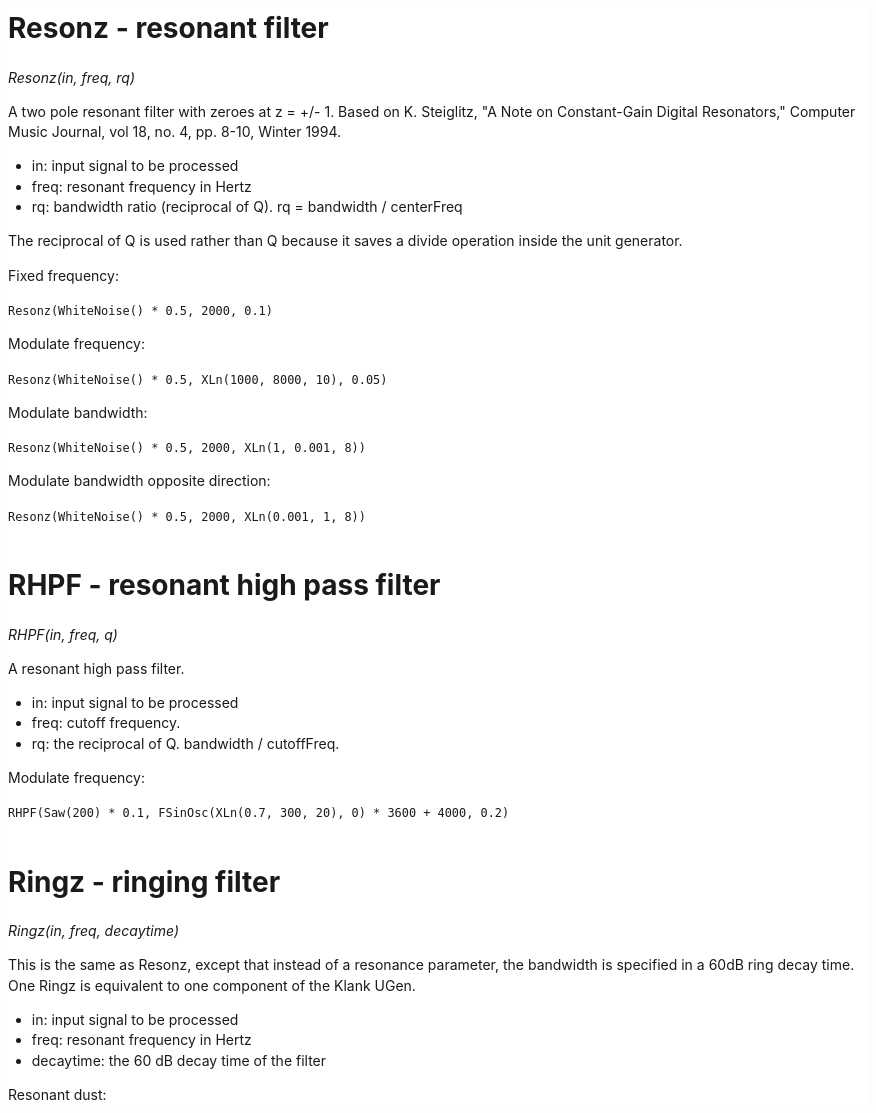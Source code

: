 # Resonz - resonant filter

_Resonz(in, freq, rq)_

A two pole resonant filter with zeroes at z = +/- 1. Based on K. Steiglitz,  "A Note on Constant-Gain Digital Resonators," Computer Music Journal, vol 18, no. 4, pp. 8-10, Winter 1994.

- in: input signal to be processed
- freq: resonant frequency in Hertz
- rq: bandwidth ratio (reciprocal of Q). rq = bandwidth / centerFreq

The reciprocal of Q is used rather than Q because it saves a divide operation inside the unit generator.

Fixed frequency:

    Resonz(WhiteNoise() * 0.5, 2000, 0.1)

Modulate frequency:

    Resonz(WhiteNoise() * 0.5, XLn(1000, 8000, 10), 0.05)

Modulate bandwidth:

    Resonz(WhiteNoise() * 0.5, 2000, XLn(1, 0.001, 8))

Modulate bandwidth opposite direction:

    Resonz(WhiteNoise() * 0.5, 2000, XLn(0.001, 1, 8))

# RHPF - resonant high pass filter

_RHPF(in, freq, q)_

A resonant high pass filter.

- in: input signal to be processed
- freq: cutoff frequency.
- rq: the reciprocal of Q.  bandwidth / cutoffFreq.

Modulate frequency:

    RHPF(Saw(200) * 0.1, FSinOsc(XLn(0.7, 300, 20), 0) * 3600 + 4000, 0.2)

# Ringz - ringing filter

_Ringz(in, freq, decaytime)_

This is the same as Resonz, except that instead of a resonance parameter, the bandwidth is specified in a 60dB ring decay time. One Ringz is equivalent to one component of the Klank UGen.

- in: input signal to be processed
- freq: resonant frequency in Hertz
- decaytime: the 60 dB decay time of the filter

Resonant dust:
